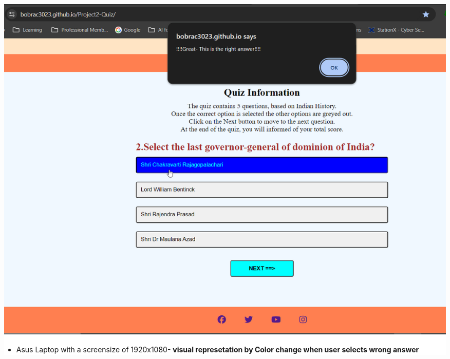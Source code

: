 ![right_answer_popup_laptop](readme.doc/right_answer_popup_laptop.png)

- Asus Laptop with a screensize of 1920x1080-  **visual represetation by Color change when user selects wrong answer**
